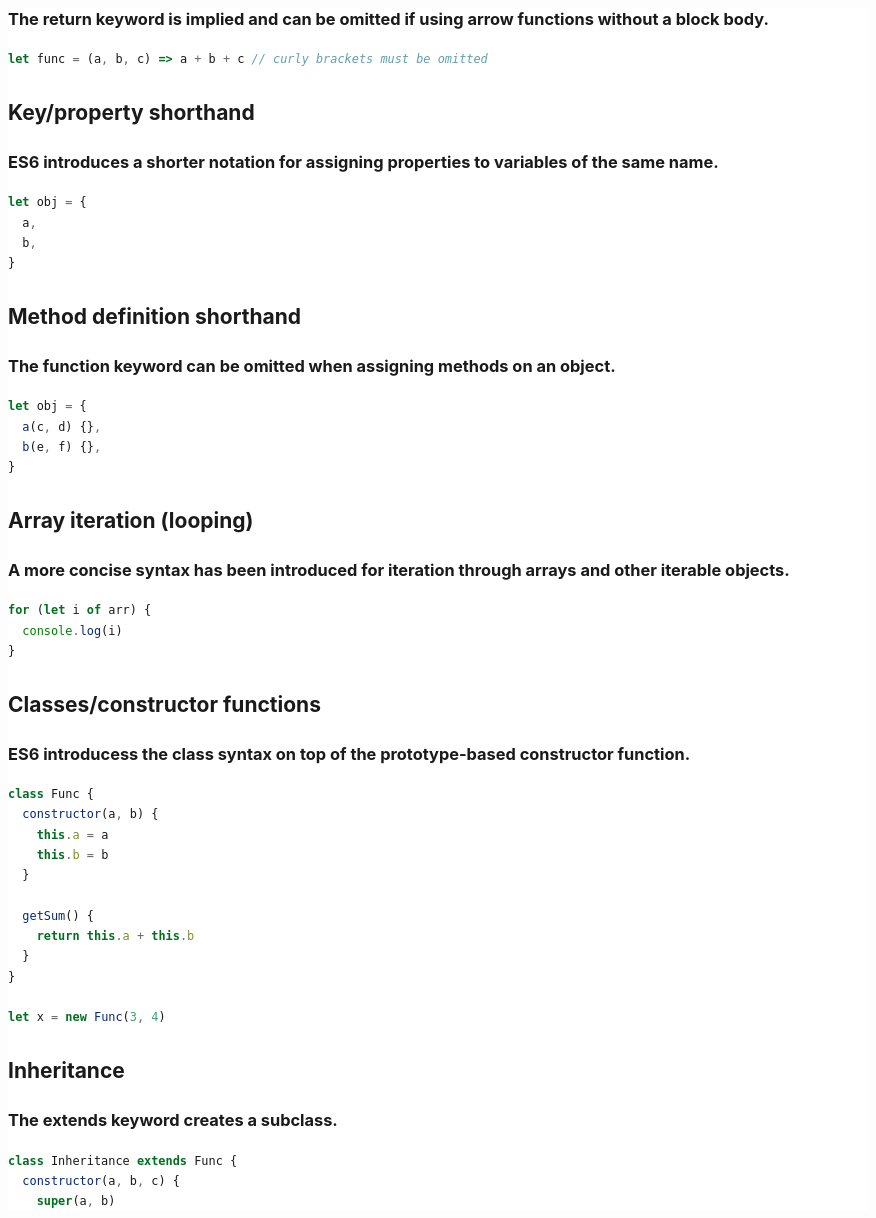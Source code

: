 ### The return keyword is implied and can be omitted if using arrow functions without a block body.
```javascript
let func = (a, b, c) => a + b + c // curly brackets must be omitted
```
## Key/property shorthand
### ES6 introduces a shorter notation for assigning properties to variables of the same name.
```javascript
let obj = {
  a,
  b,
}
```
## Method definition shorthand
### The function keyword can be omitted when assigning methods on an object.

```javascript
let obj = {
  a(c, d) {},
  b(e, f) {},
}
```
## Array iteration (looping)
### A more concise syntax has been introduced for iteration through arrays and other iterable objects.
```javascript
for (let i of arr) {
  console.log(i)
}
```
## Classes/constructor functions
### ES6 introducess the class syntax on top of the prototype-based constructor function.
```javascript
class Func {
  constructor(a, b) {
    this.a = a
    this.b = b
  }

  getSum() {
    return this.a + this.b
  }
}

let x = new Func(3, 4)
```
## Inheritance
### The extends keyword creates a subclass.
```javascript
class Inheritance extends Func {
  constructor(a, b, c) {
    super(a, b)

```